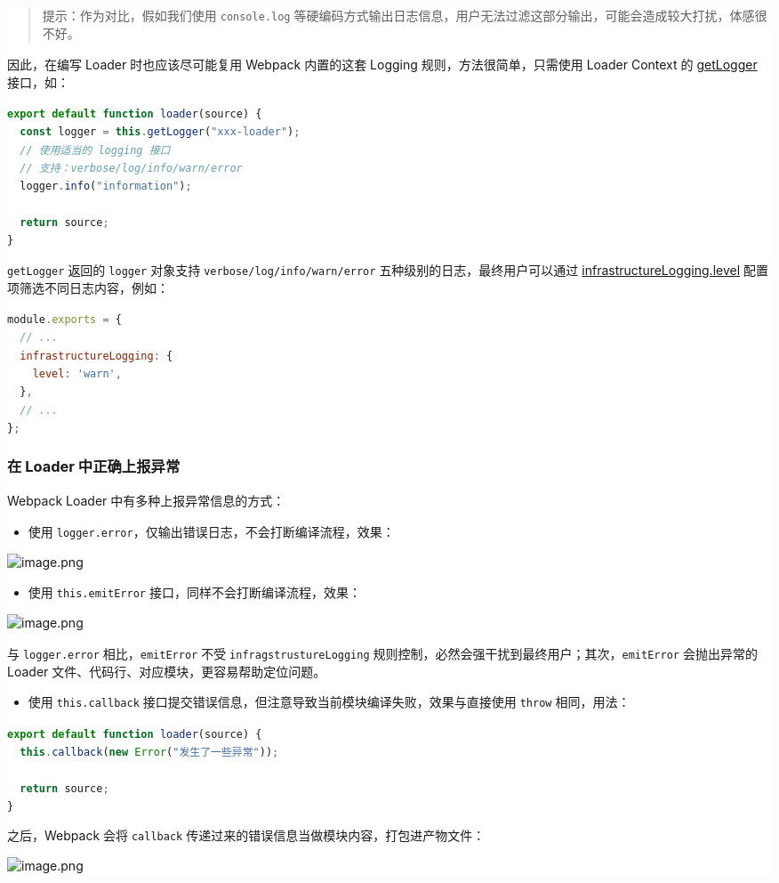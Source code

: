 > 提示：作为对比，假如我们使用 `console.log` 等硬编码方式输出日志信息，用户无法过滤这部分输出，可能会造成较大打扰，体感很不好。

因此，在编写 Loader 时也应该尽可能复用 Webpack 内置的这套 Logging 规则，方法很简单，只需使用 Loader Context 的 [getLogger](https://v4.webpack.js.org/api/loaders/#logging) 接口，如：
```js
export default function loader(source) {
  const logger = this.getLogger("xxx-loader");
  // 使用适当的 logging 接口
  // 支持：verbose/log/info/warn/error
  logger.info("information");

  return source;
}
```

`getLogger` 返回的 `logger` 对象支持 `verbose/log/info/warn/error` 五种级别的日志，最终用户可以通过 [infrastructureLogging.level](https://webpack.js.org/configuration/other-options/#level) 配置项筛选不同日志内容，例如：
```js
module.exports = {
  // ...
  infrastructureLogging: {
    level: 'warn',
  },
  // ...
};
```

### 在 Loader 中正确上报异常

Webpack Loader 中有多种上报异常信息的方式：

- 使用 `logger.error`，仅输出错误日志，不会打断编译流程，效果：

![image.png](https://p6-juejin.byteimg.com/tos-cn-i-k3u1fbpfcp/41c7568e25394b258824516207392fc7~tplv-k3u1fbpfcp-jj-mark:3024:0:0:0:q75.awebp)

- 使用 `this.emitError` 接口，同样不会打断编译流程，效果：

![image.png](https://p9-juejin.byteimg.com/tos-cn-i-k3u1fbpfcp/d8e5b25744af47f79734155a1094ca3e~tplv-k3u1fbpfcp-jj-mark:3024:0:0:0:q75.awebp)

与 `logger.error` 相比，`emitError` 不受 `infragstrustureLogging` 规则控制，必然会强干扰到最终用户；其次，`emitError` 会抛出异常的 Loader 文件、代码行、对应模块，更容易帮助定位问题。

- 使用 `this.callback` 接口提交错误信息，但注意导致当前模块编译失败，效果与直接使用 `throw` 相同，用法：

```js
export default function loader(source) {
  this.callback(new Error("发生了一些异常"));

  return source;
}
```

之后，Webpack 会将 `callback` 传递过来的错误信息当做模块内容，打包进产物文件：

![image.png](https://p9-juejin.byteimg.com/tos-cn-i-k3u1fbpfcp/ef581459bbfd47bc93c9ef73c02f7424~tplv-k3u1fbpfcp-jj-mark:3024:0:0:0:q75.awebp)
